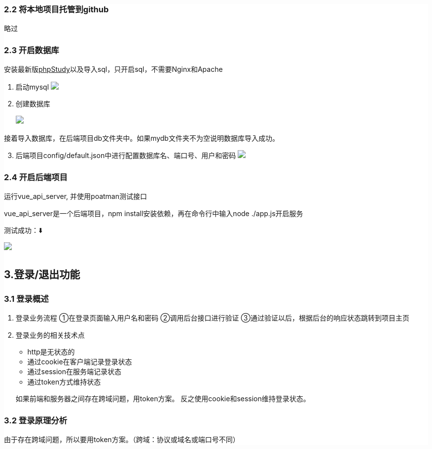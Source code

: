 ### 2.2 将本地项目托管到github

略过

### 2.3 开启数据库

安装最新版[phpStudy](https://www.xp.cn/)以及导入sql，只开启sql，不需要Nginx和Apache

1. 启动mysql
   ![](https://gitee.com/bjfuchin/mypic/raw/master/pic/20210815190708.png)

2. 创建数据库

   ![](https://gitee.com/bjfuchin/mypic/raw/master/pic/20210815190827.png)

接着导入数据库，在后端项目db文件夹中。如果mydb文件夹不为空说明数据库导入成功。

3. 后端项目config/default.json中进行配置数据库名、端口号、用户和密码
   ![](https://gitee.com/bjfuchin/mypic/raw/master/pic/20210815190858.png)

### 2.4 开启后端项目

运行vue_api_server, 并使用poatman测试接口

vue_api_server是一个后端项目，npm install安装依赖，再在命令行中输入node ./app.js开启服务

测试成功：:arrow_down:

![](https://gitee.com/bjfuchin/mypic/raw/master/pic/20210815191503.png)

## 3.登录/退出功能

### 3.1 登录概述

1. 登录业务流程
   ①在登录页面输入用户名和密码
   ②调用后台接口进行验证
   ③通过验证以后，根据后台的响应状态跳转到项目主页

2. 登录业务的相关技术点

   - http是无状态的
   - 通过cookie在客户端记录登录状态
   - 通过session在服务端记录状态
   - 通过token方式维持状态

   如果前端和服务器之间存在跨域问题，用token方案。
   反之使用cookie和session维持登录状态。

### 3.2 登录原理分析

由于存在跨域问题，所以要用token方案。（跨域：协议或域名或端口号不同）

